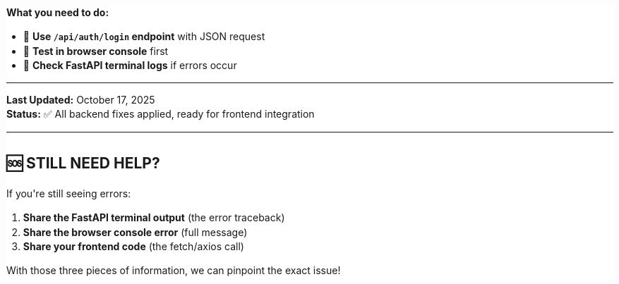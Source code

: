**What you need to do:**
- 🎯 **Use `/api/auth/login` endpoint** with JSON request
- 🎯 **Test in browser console** first
- 🎯 **Check FastAPI terminal logs** if errors occur

---

**Last Updated:** October 17, 2025  
**Status:** ✅ All backend fixes applied, ready for frontend integration

---

## 🆘 STILL NEED HELP?

If you're still seeing errors:

1. **Share the FastAPI terminal output** (the error traceback)
2. **Share the browser console error** (full message)
3. **Share your frontend code** (the fetch/axios call)

With those three pieces of information, we can pinpoint the exact issue!
